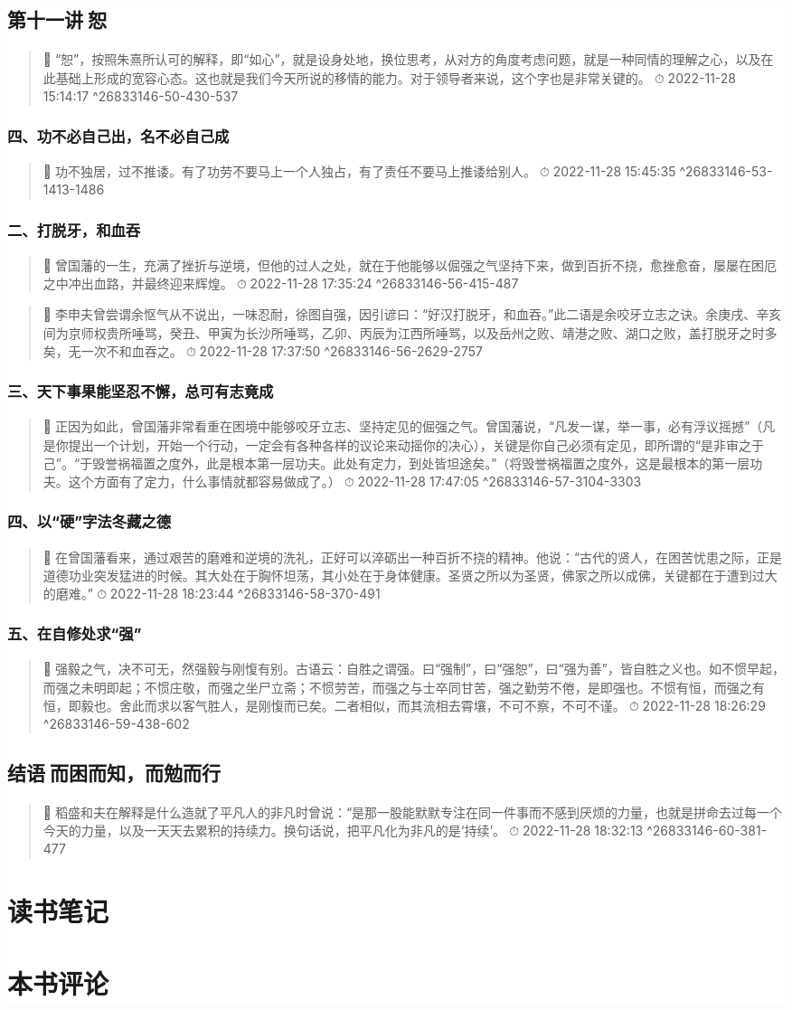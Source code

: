 ## 第十一讲 恕

> 📌 “恕”，按照朱熹所认可的解释，即“如心”，就是设身处地，换位思考，从对方的角度考虑问题，就是一种同情的理解之心，以及在此基础上形成的宽容心态。这也就是我们今天所说的移情的能力。对于领导者来说，这个字也是非常关键的。 
> ⏱ 2022-11-28 15:14:17 ^26833146-50-430-537

### 四、功不必自己出，名不必自己成

> 📌 功不独居，过不推诿。有了功劳不要马上一个人独占，有了责任不要马上推诿给别人。 
> ⏱ 2022-11-28 15:45:35 ^26833146-53-1413-1486

### 二、打脱牙，和血吞

> 📌 曾国藩的一生，充满了挫折与逆境，但他的过人之处，就在于他能够以倔强之气坚持下来，做到百折不挠，愈挫愈奋，屡屡在困厄之中冲出血路，并最终迎来辉煌。 
> ⏱ 2022-11-28 17:35:24 ^26833146-56-415-487

> 📌 李申夫曾尝谓余怄气从不说出，一味忍耐，徐图自强，因引谚曰：“好汉打脱牙，和血吞。”此二语是余咬牙立志之诀。余庚戌、辛亥间为京师权贵所唾骂，癸丑、甲寅为长沙所唾骂，乙卯、丙辰为江西所唾骂，以及岳州之败、靖港之败、湖口之败，盖打脱牙之时多矣，无一次不和血吞之。 
> ⏱ 2022-11-28 17:37:50 ^26833146-56-2629-2757

### 三、天下事果能坚忍不懈，总可有志竟成

> 📌 正因为如此，曾国藩非常看重在困境中能够咬牙立志、坚持定见的倔强之气。曾国藩说，“凡发一谋，举一事，必有浮议摇撼”（凡是你提出一个计划，开始一个行动，一定会有各种各样的议论来动摇你的决心），关键是你自己必须有定见，即所谓的“是非审之于己”。“于毁誉祸福置之度外，此是根本第一层功夫。此处有定力，到处皆坦途矣。”（将毁誉祸福置之度外，这是最根本的第一层功夫。这个方面有了定力，什么事情就都容易做成了。） 
> ⏱ 2022-11-28 17:47:05 ^26833146-57-3104-3303

### 四、以“硬”字法冬藏之德

> 📌 在曾国藩看来，通过艰苦的磨难和逆境的洗礼，正好可以淬砺出一种百折不挠的精神。他说：“古代的贤人，在困苦忧患之际，正是道德功业突发猛进的时候。其大处在于胸怀坦荡，其小处在于身体健康。圣贤之所以为圣贤，佛家之所以成佛，关键都在于遭到过大的磨难。” 
> ⏱ 2022-11-28 18:23:44 ^26833146-58-370-491

### 五、在自修处求“强”

> 📌 强毅之气，决不可无，然强毅与刚愎有别。古语云：自胜之谓强。曰“强制”，曰“强恕”，曰“强为善”，皆自胜之义也。如不惯早起，而强之未明即起；不惯庄敬，而强之坐尸立斋；不惯劳苦，而强之与士卒同甘苦，强之勤劳不倦，是即强也。不惯有恒，而强之有恒，即毅也。舍此而求以客气胜人，是刚愎而已矣。二者相似，而其流相去霄壤，不可不察，不可不谨。 
> ⏱ 2022-11-28 18:26:29 ^26833146-59-438-602

## 结语 而困而知，而勉而行

> 📌 稻盛和夫在解释是什么造就了平凡人的非凡时曾说：“是那一股能默默专注在同一件事而不感到厌烦的力量，也就是拼命去过每一个今天的力量，以及一天天去累积的持续力。换句话说，把平凡化为非凡的是‘持续’。 
> ⏱ 2022-11-28 18:32:13 ^26833146-60-381-477

# 读书笔记

# 本书评论


